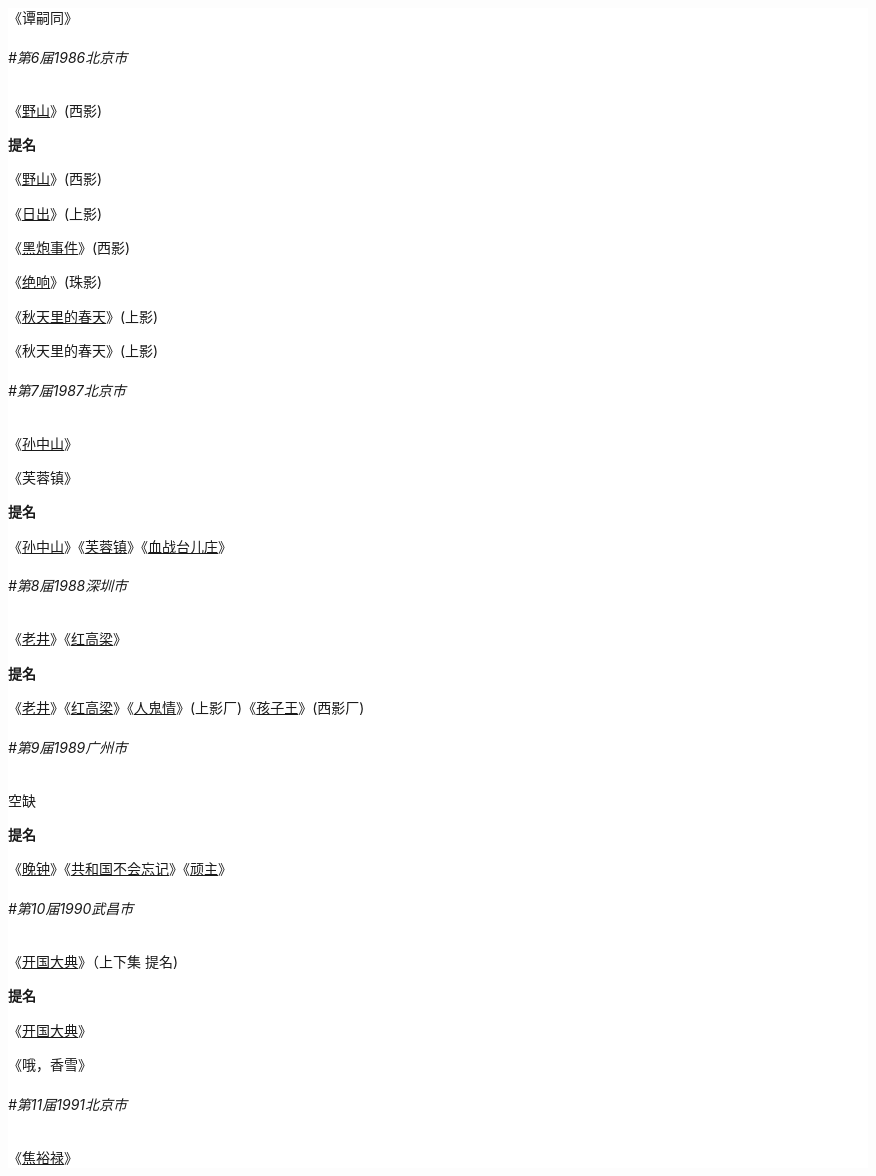 《谭嗣同》

###### #第6届1986北京市

《[野山](https://baike.baidu.com/item/野山)》(西影)

**提名**

《[野山](https://baike.baidu.com/item/野山)》(西影)

《[日出](https://baike.baidu.com/item/日出)》(上影)

《[黑炮事件](https://baike.baidu.com/item/黑炮事件)》(西影)

《[绝响](https://baike.baidu.com/item/绝响)》(珠影)

《[秋天里的春天](https://baike.baidu.com/item/秋天里的春天)》(上影)

《秋天里的春天》(上影)

###### #第7届1987北京市

 《[孙中山](https://baike.baidu.com/item/孙中山)》

《芙蓉镇》

**提名**

 《[孙中山](https://baike.baidu.com/item/孙中山)》《[芙蓉镇](https://baike.baidu.com/item/芙蓉镇)》《[血战台儿庄](https://baike.baidu.com/item/血战台儿庄)》

###### #第8届1988深圳市

《[老井](https://baike.baidu.com/item/老井)》《[红高梁](https://baike.baidu.com/item/红高梁)》

**提名**

 《[老井](https://baike.baidu.com/item/老井)》《[红高梁](https://baike.baidu.com/item/红高梁)》《[人鬼情](https://baike.baidu.com/item/人鬼情/4272851)》(上影厂)《[孩子王](https://baike.baidu.com/item/孩子王)》(西影厂)

###### #第9届1989广州市

空缺

**提名**

 《[晚钟](https://baike.baidu.com/item/晚钟)》《[共和国不会忘记](https://baike.baidu.com/item/共和国不会忘记)》《[顽主](https://baike.baidu.com/item/顽主)》

###### #第10届1990武昌市

《[开国大典](https://baike.baidu.com/item/开国大典)》（上下集 提名)

**提名**

《[开国大典](https://baike.baidu.com/item/开国大典)》

《哦，香雪》

###### #第11届1991北京市

 《[焦裕禄](https://baike.baidu.com/item/焦裕禄)》
